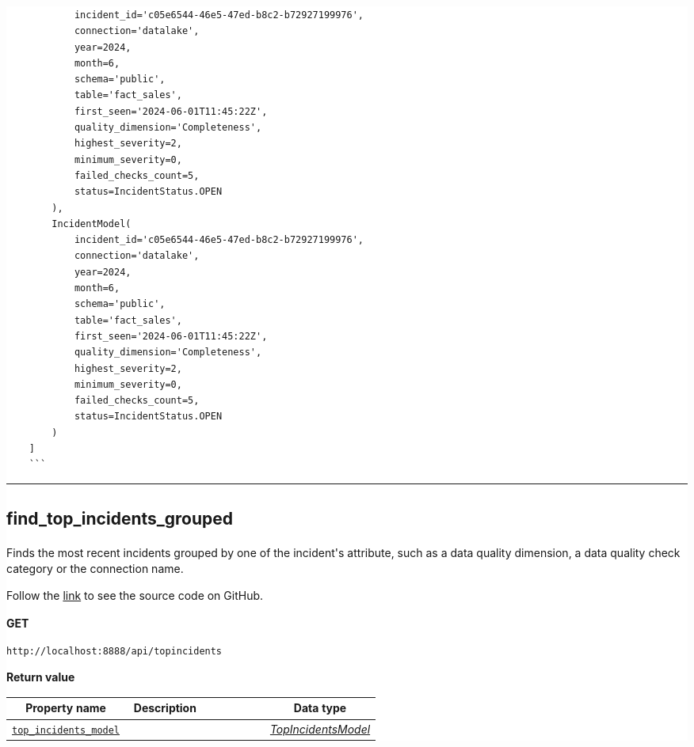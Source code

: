				incident_id='c05e6544-46e5-47ed-b8c2-b72927199976',
				connection='datalake',
				year=2024,
				month=6,
				schema='public',
				table='fact_sales',
				first_seen='2024-06-01T11:45:22Z',
				quality_dimension='Completeness',
				highest_severity=2,
				minimum_severity=0,
				failed_checks_count=5,
				status=IncidentStatus.OPEN
			),
			IncidentModel(
				incident_id='c05e6544-46e5-47ed-b8c2-b72927199976',
				connection='datalake',
				year=2024,
				month=6,
				schema='public',
				table='fact_sales',
				first_seen='2024-06-01T11:45:22Z',
				quality_dimension='Completeness',
				highest_severity=2,
				minimum_severity=0,
				failed_checks_count=5,
				status=IncidentStatus.OPEN
			)
		]
        ```
    
    
    



___
## find_top_incidents_grouped
Finds the most recent incidents grouped by one of the incident&#x27;s attribute, such as a data quality dimension, a data quality check category or the connection name.

Follow the [link](https://github.com/dqops/dqo/blob/develop/distribution/python/dqops/client/api/incidents/find_top_incidents_grouped.py) to see the source code on GitHub.


**GET**
```
http://localhost:8888/api/topincidents
```

**Return value**

|&nbsp;Property&nbsp;name&nbsp;|&nbsp;Description&nbsp;&nbsp;&nbsp;&nbsp;&nbsp;&nbsp;&nbsp;&nbsp;&nbsp;&nbsp;&nbsp;&nbsp;&nbsp;&nbsp;&nbsp;&nbsp;&nbsp;&nbsp;&nbsp;&nbsp;&nbsp;|&nbsp;Data&nbsp;type&nbsp;|
|---------------|---------------------------------|-----------|
|<span class="no-wrap-code">[`top_incidents_model`](../models/incidents.md#topincidentsmodel)</span>||*[TopIncidentsModel](../models/incidents.md#topincidentsmodel)*|
